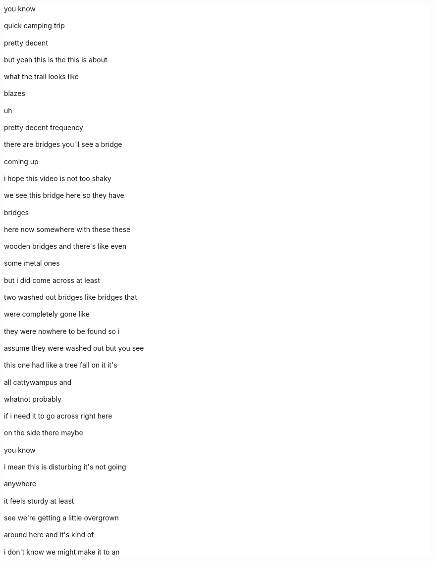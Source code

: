 you know

quick camping trip

pretty decent

but yeah this is the this is about

what the trail looks like

blazes

uh

pretty decent frequency

there are bridges you&#39;ll see a bridge

coming up

i hope this video is not too shaky

we see this bridge here so they have

bridges

here now somewhere with these these

wooden bridges and there&#39;s like even

some metal ones

but i did come across at least

two washed out bridges like bridges that

were completely gone like

they were nowhere to be found so i

assume they were washed out but you see

this one had like a tree fall on it it&#39;s

all cattywampus and

whatnot probably

if i need it to go across right here

on the side there maybe

you know

i mean this is disturbing it&#39;s not going

anywhere

it feels sturdy at least

see we&#39;re getting a little overgrown

around here and it&#39;s kind of

i don&#39;t know we might make it to an
